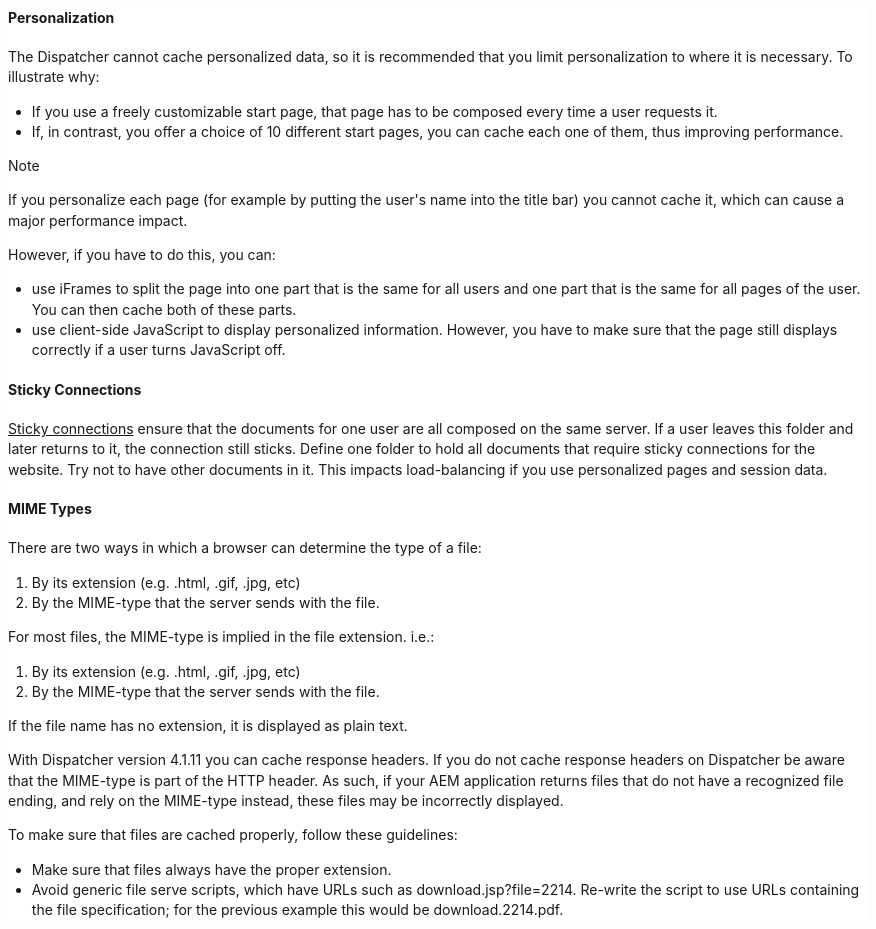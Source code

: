#### Personalization

The Dispatcher cannot cache personalized data, so it is recommended that you limit personalization to where it is necessary. To illustrate why:

* If you use a freely customizable start page, that page has to be composed every time a user requests it.
* If, in contrast, you offer a choice of 10 different start pages, you can cache each one of them, thus improving performance.

>[!NOTE]
>
>If you personalize each page (for example by putting the user's name into the title bar) you cannot cache it, which can cause a major performance impact.
>
>However, if you have to do this, you can:
>
>* use iFrames to split the page into one part that is the same for all users and one part that is the same for all pages of the user. You can then cache both of these parts.
>* use client-side JavaScript to display personalized information. However, you have to make sure that the page still displays correctly if a user turns JavaScript off.
>

#### Sticky Connections

[Sticky connections](/content/help/en/experience-manager/dispatcher/using/dispatcher#TheBenefitsofLoadBalancing) ensure that the documents for one user are all composed on the same server. If a user leaves this folder and later returns to it, the connection still sticks. Define one folder to hold all documents that require sticky connections for the website. Try not to have other documents in it. This impacts load-balancing if you use personalized pages and session data.

#### MIME Types

There are two ways in which a browser can determine the type of a file:

1. By its extension (e.g. .html, .gif, .jpg, etc)
1. By the MIME-type that the server sends with the file.

For most files, the MIME-type is implied in the file extension. i.e.:

1. By its extension (e.g. .html, .gif, .jpg, etc)
1. By the MIME-type that the server sends with the file.

If the file name has no extension, it is displayed as plain text.

With Dispatcher version 4.1.11 you can cache response headers. If you do not cache response headers on Dispatcher be aware that the MIME-type is part of the HTTP header. As such, if your AEM application returns files that do not have a recognized file ending, and rely on the MIME-type instead, these files may be incorrectly displayed.

To make sure that files are cached properly, follow these guidelines:

* Make sure that files always have the proper extension.
* Avoid generic file serve scripts, which have URLs such as download.jsp?file=2214. Re-write the script to use URLs containing the file specification; for the previous example this would be download.2214.pdf.
